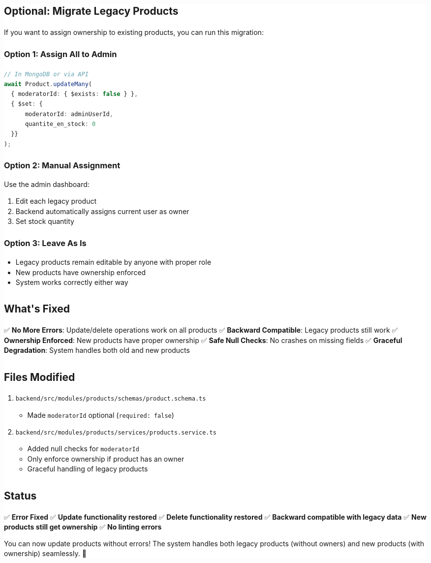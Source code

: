 ## Optional: Migrate Legacy Products

If you want to assign ownership to existing products, you can run this migration:

### Option 1: Assign All to Admin

```typescript
// In MongoDB or via API
await Product.updateMany(
  { moderatorId: { $exists: false } },
  { $set: { 
      moderatorId: adminUserId,
      quantite_en_stock: 0 
  }}
);
```

### Option 2: Manual Assignment

Use the admin dashboard:
1. Edit each legacy product
2. Backend automatically assigns current user as owner
3. Set stock quantity

### Option 3: Leave As Is

- Legacy products remain editable by anyone with proper role
- New products have ownership enforced
- System works correctly either way

## What's Fixed

✅ **No More Errors**: Update/delete operations work on all products
✅ **Backward Compatible**: Legacy products still work
✅ **Ownership Enforced**: New products have proper ownership
✅ **Safe Null Checks**: No crashes on missing fields
✅ **Graceful Degradation**: System handles both old and new products

## Files Modified

1. `backend/src/modules/products/schemas/product.schema.ts`
   - Made `moderatorId` optional (`required: false`)

2. `backend/src/modules/products/services/products.service.ts`
   - Added null checks for `moderatorId`
   - Only enforce ownership if product has an owner
   - Graceful handling of legacy products

## Status

✅ **Error Fixed**
✅ **Update functionality restored**
✅ **Delete functionality restored**
✅ **Backward compatible with legacy data**
✅ **New products still get ownership**
✅ **No linting errors**

You can now update products without errors! The system handles both legacy products (without owners) and new products (with ownership) seamlessly. 🎉

